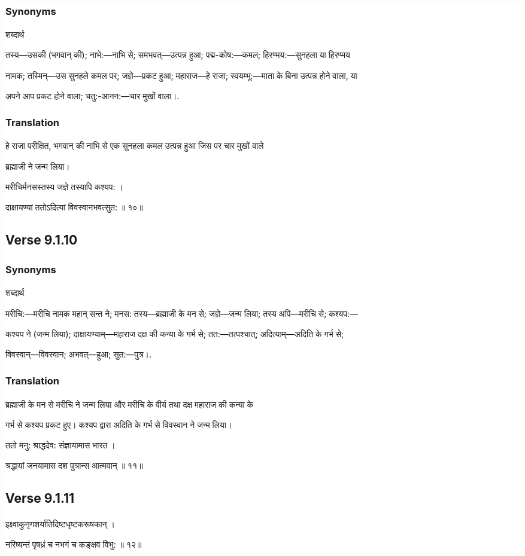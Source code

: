

### Synonyms

शब्दार्थ

तस्य—उसकी (भगवान् की); नाभे:—नाभि से; समभवत्—उत्पन्न हुआ; पद्म-कोष:—कमल; हिरण्मय:—सुनहला या हिरण्मय

नामक; तस्मिन्—उस सुनहले कमल पर; जज्ञे—प्रकट हुआ; महाराज—हे राजा; स्वयम्भू:—माता के बिना उत्पन्न होने वाला, या

अपने आप प्रकट होने वाला; चतु:-आनन:—चार मुखों वाला।.


### Translation

हे राजा परीक्षित, भगवान् की नाभि से एक सुनहला कमल उत्पन्न हुआ जिस पर चार मुखों वाले

ब्रह्माजी ने जन्म लिया।

मरीचिर्मनसस्तस्य जज्ञे तस्यापि कश्यप: ।

दाक्षायण्यां ततोऽदित्यां विवस्वानभवत्सुत: ॥ १०॥


## Verse 9.1.10



### Synonyms

शब्दार्थ

मरीचि:—मरीचि नामक महान् सन्त ने; मनस: तस्य—ब्रह्माजी के मन से; जज्ञे—जन्म लिया; तस्य अपि—मरीचि से; कश्यप:—

कश्यप ने (जन्म लिया); दाक्षायण्याम्—महाराज दक्ष की कन्या के गर्भ से; तत:—तत्पश्चात्; अदित्याम्—अदिति के गर्भ से;

विवस्वान्—विवस्वान; अभवत्—हुआ; सुत:—पुत्र।.


### Translation

ब्रह्माजी के मन से मरीचि ने जन्म लिया और मरीचि के वीर्य तथा दक्ष महाराज की कन्या के

गर्भ से कश्यप प्रकट हुए। कश्यप द्वारा अदिति के गर्भ से विवस्वान ने जन्म लिया।

ततो मनु: श्राद्धदेव: संज्ञायामास भारत ।

श्रद्धायां जनयामास दश पुत्रान्स आत्मवान् ॥ ११॥


## Verse 9.1.11


इक्ष्वाकुनृगशर्यातिदिष्टधृष्टकरूषकान् ।

नरिष्यन्तं पृषध्रं च नभगं च कङ्क्षव विभु: ॥ १२॥

